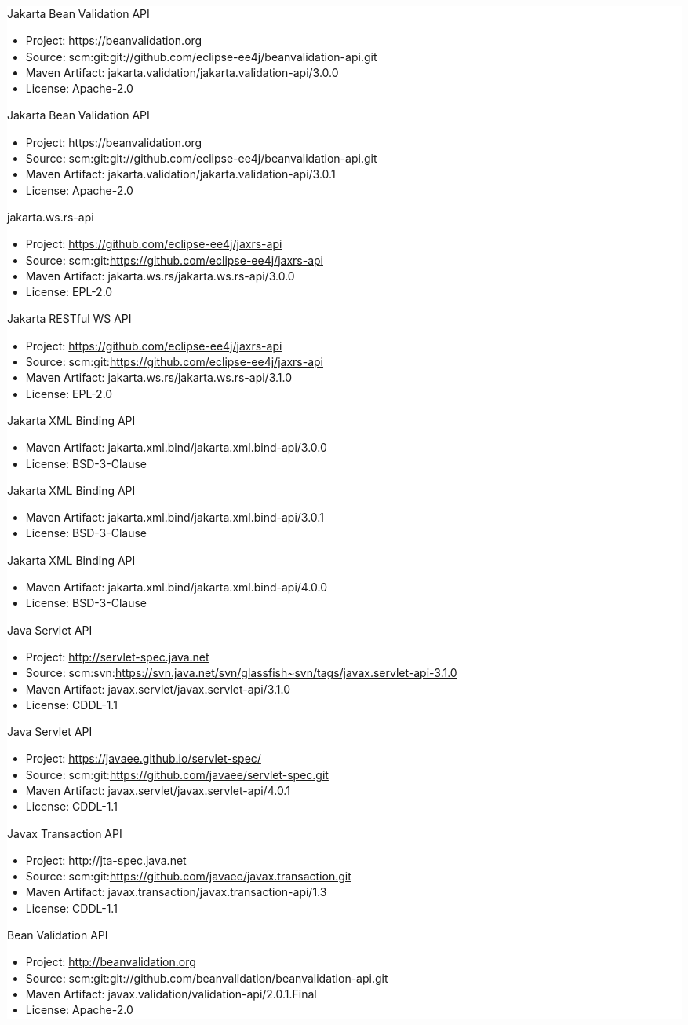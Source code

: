 Jakarta Bean Validation API
* Project: https://beanvalidation.org
* Source: scm:git:git://github.com/eclipse-ee4j/beanvalidation-api.git
* Maven Artifact: jakarta.validation/jakarta.validation-api/3.0.0
* License: Apache-2.0

Jakarta Bean Validation API
* Project: https://beanvalidation.org
* Source: scm:git:git://github.com/eclipse-ee4j/beanvalidation-api.git
* Maven Artifact: jakarta.validation/jakarta.validation-api/3.0.1
* License: Apache-2.0

jakarta.ws.rs-api
* Project: https://github.com/eclipse-ee4j/jaxrs-api
* Source: scm:git:https://github.com/eclipse-ee4j/jaxrs-api
* Maven Artifact: jakarta.ws.rs/jakarta.ws.rs-api/3.0.0
* License: EPL-2.0

Jakarta RESTful WS API
* Project: https://github.com/eclipse-ee4j/jaxrs-api
* Source: scm:git:https://github.com/eclipse-ee4j/jaxrs-api
* Maven Artifact: jakarta.ws.rs/jakarta.ws.rs-api/3.1.0
* License: EPL-2.0

Jakarta XML Binding API
* Maven Artifact: jakarta.xml.bind/jakarta.xml.bind-api/3.0.0
* License: BSD-3-Clause

Jakarta XML Binding API
* Maven Artifact: jakarta.xml.bind/jakarta.xml.bind-api/3.0.1
* License: BSD-3-Clause

Jakarta XML Binding API
* Maven Artifact: jakarta.xml.bind/jakarta.xml.bind-api/4.0.0
* License: BSD-3-Clause

Java Servlet API
* Project: http://servlet-spec.java.net
* Source: scm:svn:https://svn.java.net/svn/glassfish~svn/tags/javax.servlet-api-3.1.0
* Maven Artifact: javax.servlet/javax.servlet-api/3.1.0
* License: CDDL-1.1

Java Servlet API
* Project: https://javaee.github.io/servlet-spec/
* Source: scm:git:https://github.com/javaee/servlet-spec.git
* Maven Artifact: javax.servlet/javax.servlet-api/4.0.1
* License: CDDL-1.1

Javax Transaction API
* Project: http://jta-spec.java.net
* Source: scm:git:https://github.com/javaee/javax.transaction.git
* Maven Artifact: javax.transaction/javax.transaction-api/1.3
* License: CDDL-1.1

Bean Validation API
* Project: http://beanvalidation.org
* Source: scm:git:git://github.com/beanvalidation/beanvalidation-api.git
* Maven Artifact: javax.validation/validation-api/2.0.1.Final
* License: Apache-2.0
